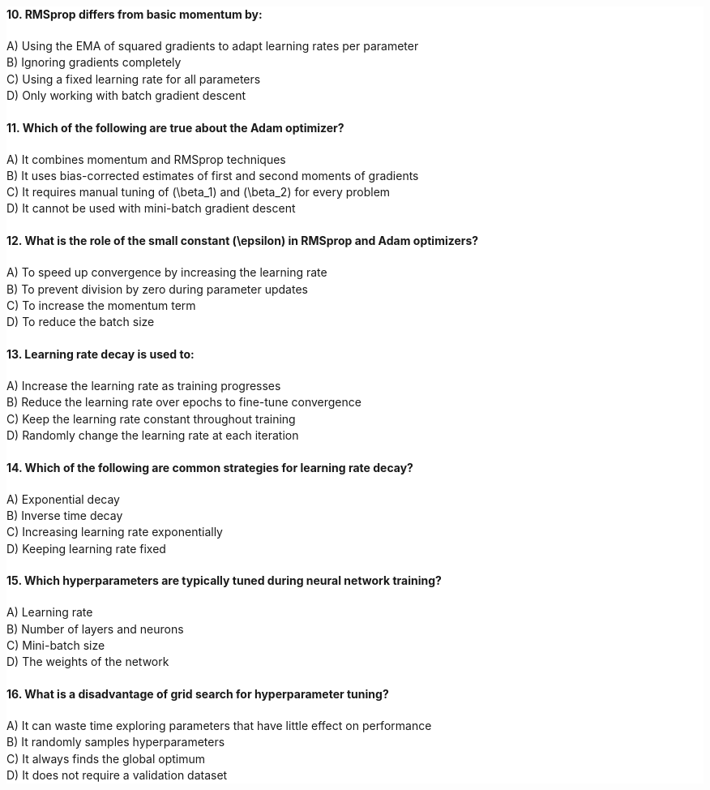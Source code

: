 

#### 10. RMSprop differs from basic momentum by:  
A) Using the EMA of squared gradients to adapt learning rates per parameter  
B) Ignoring gradients completely  
C) Using a fixed learning rate for all parameters  
D) Only working with batch gradient descent  



#### 11. Which of the following are true about the Adam optimizer?  
A) It combines momentum and RMSprop techniques  
B) It uses bias-corrected estimates of first and second moments of gradients  
C) It requires manual tuning of \(\beta_1\) and \(\beta_2\) for every problem  
D) It cannot be used with mini-batch gradient descent  



#### 12. What is the role of the small constant \(\epsilon\) in RMSprop and Adam optimizers?  
A) To speed up convergence by increasing the learning rate  
B) To prevent division by zero during parameter updates  
C) To increase the momentum term  
D) To reduce the batch size  



#### 13. Learning rate decay is used to:  
A) Increase the learning rate as training progresses  
B) Reduce the learning rate over epochs to fine-tune convergence  
C) Keep the learning rate constant throughout training  
D) Randomly change the learning rate at each iteration  



#### 14. Which of the following are common strategies for learning rate decay?  
A) Exponential decay  
B) Inverse time decay  
C) Increasing learning rate exponentially  
D) Keeping learning rate fixed  



#### 15. Which hyperparameters are typically tuned during neural network training?  
A) Learning rate  
B) Number of layers and neurons  
C) Mini-batch size  
D) The weights of the network  



#### 16. What is a disadvantage of grid search for hyperparameter tuning?  
A) It can waste time exploring parameters that have little effect on performance  
B) It randomly samples hyperparameters  
C) It always finds the global optimum  
D) It does not require a validation dataset  
